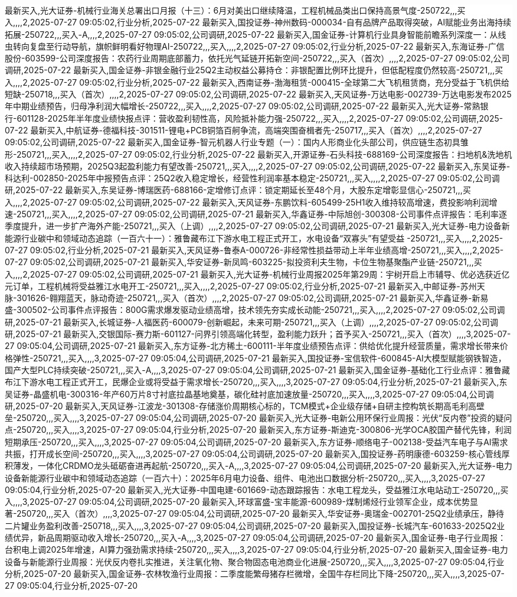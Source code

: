 最新买入,光大证券-机械行业海关总署出口月报（十三）：6月对美出口继续降温，工程机械品类出口保持高景气度-250722,,,买入,,,,2,2025-07-27 09:05:02,行业分析,2025-07-22
最新买入,国投证券-神州数码-000034-自有品牌产品取得突破，AI赋能业务出海持续拓展-250722,,,买入-A,,,,2,2025-07-27 09:05:02,公司调研,2025-07-22
最新买入,国金证券-计算机行业具身智能前瞻系列深度一：从线虫转向复盘至行动导航，旗帜鲜明看好物理AI-250722,,,买入,,,,2,2025-07-27 09:05:02,行业分析,2025-07-22
最新买入,东海证券-广信股份-603599-公司深度报告：农药行业周期底部蓄力，依托光气延链开拓新空间-250722,,,买入（首次）,,,,2,2025-07-27 09:05:02,公司调研,2025-07-22
最新买入,国金证券-非银金融行业25Q2主动权益公募持仓：非银配置比例环比提升，但低配程度仍然较高-250721,,,买入,,,,2,2025-07-27 09:05:02,行业分析,2025-07-22
最新买入,西南证券-渤海租赁-000415-全球第二大飞机租赁商，充分受益于飞机供给短缺-250718,,,买入（首次）,,,,2,2025-07-27 09:05:02,公司调研,2025-07-22
最新买入,天风证券-万达电影-002739-万达电影发布2025年中期业绩预告，归母净利润大幅增长-250722,,,买入,,,,2,2025-07-27 09:05:02,公司调研,2025-07-22
最新买入,光大证券-常熟银行-601128-2025年半年度业绩快报点评：营收盈利韧性高，风险抵补能力强-250722,,,买入,,,,2,2025-07-27 09:05:02,公司调研,2025-07-22
最新买入,中航证券-德福科技-301511-锂电+PCB铜箔百舸争流，高端突围奋楫者先-250717,,,买入（首次）,,,,2,2025-07-27 09:05:02,公司调研,2025-07-22
最新买入,国金证券-智元机器人行业专题（一）：国内人形商业化头部公司，供应链生态初具雏形-250721,,,买入,,,,2,2025-07-27 09:05:02,行业分析,2025-07-22
最新买入,开源证券-石头科技-688169-公司深度报告：扫地机&洗地机收入持续超市场预期，2025Q3起盈利能力有望改善-250721,,,买入,,,,2,2025-07-27 09:05:02,公司调研,2025-07-22
最新买入,东吴证券-科达利-002850-2025年中报预告点评：25Q2收入稳定增长，经营性利润率基本稳定-250721,,,买入,,,,2,2025-07-27 09:05:02,公司调研,2025-07-22
最新买入,东吴证券-博瑞医药-688166-定增修订点评：锁定期延长至48个月，大股东定增彰显信心-250721,,,买入,,,,2,2025-07-27 09:05:02,公司调研,2025-07-22
最新买入,天风证券-东鹏饮料-605499-25H1收入维持较高增速，费投影响利润增速-250721,,,买入,,,,2,2025-07-27 09:05:02,公司调研,2025-07-21
最新买入,华鑫证券-中际旭创-300308-公司事件点评报告：毛利率逐季度提升，进一步扩产海外产能-250721,,,买入（上调）,,,,2,2025-07-27 09:05:02,公司调研,2025-07-21
最新买入,光大证券-电力设备新能源行业碳中和领域动态追踪（一百六十一）：雅鲁藏布江下游水电工程正式开工，水电设备“双寡头”有望受益 -250721,,,买入,,,,2,2025-07-27 09:05:02,行业分析,2025-07-21
最新买入,天风证券-鲁泰A-000726-非经常性损益带动上半年业绩高增-250721,,,买入,,,,2,2025-07-27 09:05:02,公司调研,2025-07-21
最新买入,华安证券-新凤鸣-603225-拟投资利夫生物，卡位生物基聚酯产业链-250721,,,买入,,,,2,2025-07-27 09:05:02,公司调研,2025-07-21
最新买入,光大证券-机械行业周报2025年第29周：宇树开启上市辅导、优必选获近亿元订单，工程机械将受益雅江水电开工-250721,,,买入,,,,2,2025-07-27 09:05:02,行业分析,2025-07-21
最新买入,中邮证券-苏州天脉-301626-翱翔蓝天，脉动奇迹-250721,,,买入（首次）,,,,2,2025-07-27 09:05:02,公司调研,2025-07-21
最新买入,华鑫证券-新易盛-300502-公司事件点评报告：800G需求爆发驱动业绩高增，技术领先夯实成长动能-250721,,,买入,,,,2,2025-07-27 09:05:02,公司调研,2025-07-21
最新买入,长城证券-人福医药-600079-创新崛起，未来可期-250721,,,买入（上调）,,,,2,2025-07-27 09:05:02,公司调研,2025-07-21
最新买入,交银国际-赛力斯-601127-问界引领高端化转型，盈利能力跃升；首予买入-250721,,,买入（首次）,,,,3,2025-07-27 09:05:04,公司调研,2025-07-21
最新买入,东方证券-北方稀土-600111-半年度业绩预告点评：供给优化提升经营质量，需求增长带来价格弹性-250721,,,买入,,,,3,2025-07-27 09:05:04,公司调研,2025-07-21
最新买入,国投证券-宝信软件-600845-AI大模型赋能钢铁智造，国产大型PLC持续突破-250721,,,买入-A,,,,3,2025-07-27 09:05:04,公司调研,2025-07-21
最新买入,国金证券-基础化工行业点评：雅鲁藏布江下游水电工程正式开工，民爆企业或将受益于需求增长-250720,,,买入,,,,3,2025-07-27 09:05:04,行业分析,2025-07-21
最新买入,东吴证券-晶盛机电-300316-年产60万片8寸衬底拉晶基地奠基，碳化硅衬底加速放量-250720,,,买入,,,,3,2025-07-27 09:05:04,公司调研,2025-07-20
最新买入,天风证券-江波龙-301308-存储涨价周期核心标的，TCM模式+企业级存储+自研主控构筑长期高毛利高壁垒-250720,,,买入,,,,3,2025-07-27 09:05:04,公司调研,2025-07-20
最新买入,光大证券-电新公用环保行业周报：光伏“反内卷”投资的疑问点-250720,,,买入,,,,3,2025-07-27 09:05:04,行业分析,2025-07-20
最新买入,东方证券-斯迪克-300806-光学OCA胶国产替代先锋，利润短期承压-250720,,,买入,,,,3,2025-07-27 09:05:04,公司调研,2025-07-20
最新买入,东方证券-顺络电子-002138-受益汽车电子与AI需求共振，打开成长空间-250720,,,买入,,,,3,2025-07-27 09:05:04,公司调研,2025-07-20
最新买入,国投证券-药明康德-603259-核心管线厚积薄发，一体化CRDMO龙头砥砺奋进再起航-250720,,,买入-A,,,,3,2025-07-27 09:05:04,公司调研,2025-07-20
最新买入,光大证券-电力设备新能源行业碳中和领域动态追踪（一百六十）：2025年6月电力设备、组件、电池出口数据分析-250720,,,买入,,,,3,2025-07-27 09:05:04,行业分析,2025-07-20
最新买入,光大证券-中国电建-601669-动态跟踪报告：水电工程龙头，受益雅江水电站动工-250720,,,买入,,,,3,2025-07-27 09:05:04,公司调研,2025-07-20
最新买入,环球富盛-宝丰能源-600989-煤制烯烃行业领军企业，成本优势显著-250720,,,买入（首次）,,,,3,2025-07-27 09:05:04,公司调研,2025-07-20
最新买入,华安证券-奥瑞金-002701-25Q2业绩承压，静待二片罐业务盈利改善-250718,,,买入,,,,3,2025-07-27 09:05:04,公司调研,2025-07-20
最新买入,国投证券-长城汽车-601633-2025Q2业绩优异，新品周期驱动收入增长-250720,,,买入-A,,,,3,2025-07-27 09:05:04,公司调研,2025-07-20
最新买入,国金证券-电子行业周报：台积电上调2025年增速，AI算力强劲需求持续-250720,,,买入,,,,3,2025-07-27 09:05:04,行业分析,2025-07-20
最新买入,国金证券-电力设备与新能源行业周报：光伏反内卷扎实推进，关注氧化物、聚合物固态电池商业化进展-250720,,,买入,,,,3,2025-07-27 09:05:04,行业分析,2025-07-20
最新买入,国金证券-农林牧渔行业周报：二季度能繁母猪存栏微增，全国牛存栏同比下降-250720,,,买入,,,,3,2025-07-27 09:05:04,行业分析,2025-07-20